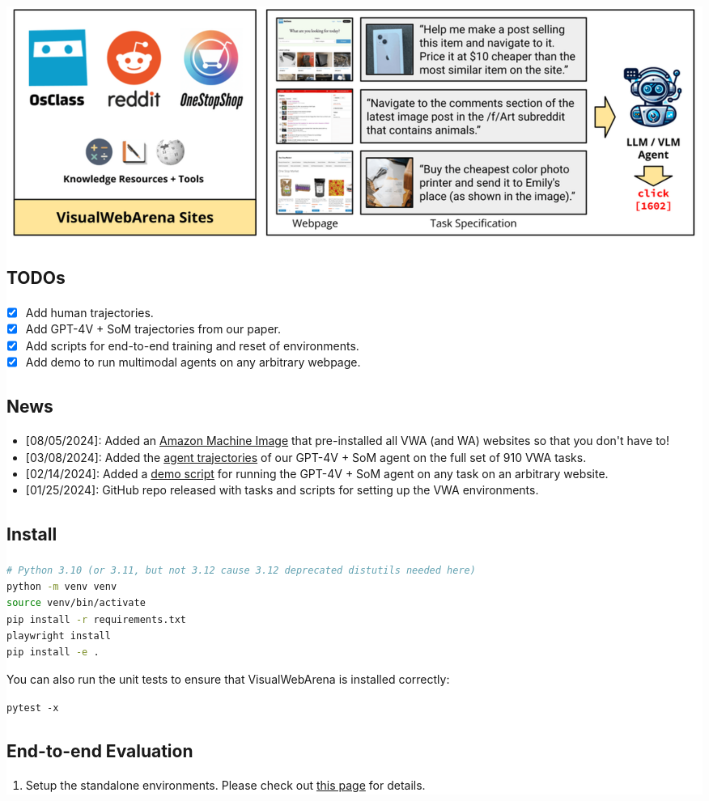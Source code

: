 ![Overview](media/overview.png)

## TODOs
- [x] Add human trajectories.
- [x] Add GPT-4V + SoM trajectories from our paper.
- [x] Add scripts for end-to-end training and reset of environments.
- [x] Add demo to run multimodal agents on any arbitrary webpage.

## News
- [08/05/2024]: Added an [Amazon Machine Image](environment_docker/README.md#pre-installed-amazon-machine-image) that pre-installed all VWA (and WA) websites so that you don't have to!
- [03/08/2024]: Added the [agent trajectories](https://drive.google.com/file/d/1-tKz5ByWa1-jwtejiFgxli8fZcBPZgAE/view?usp=sharing) of our GPT-4V + SoM agent on the full set of 910 VWA tasks.
- [02/14/2024]: Added a [demo script](run_demo.py) for running the GPT-4V + SoM agent on any task on an arbitrary website.
- [01/25/2024]: GitHub repo released with tasks and scripts for setting up the VWA environments.

## Install
```bash
# Python 3.10 (or 3.11, but not 3.12 cause 3.12 deprecated distutils needed here)
python -m venv venv
source venv/bin/activate
pip install -r requirements.txt
playwright install
pip install -e .
```

You can also run the unit tests to ensure that VisualWebArena is installed correctly:
```
pytest -x
```


## End-to-end Evaluation
1. Setup the standalone environments.
Please check out [this page](environment_docker/README.md) for details.
